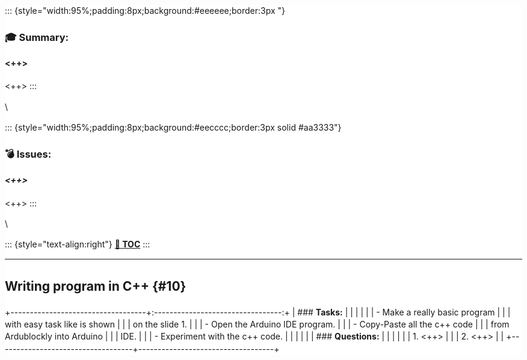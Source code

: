 ::: {style="width:95%;padding:8px;background:#eeeeee;border:3px "}
### **🎓 Summary:**

#### **\<++\>**

\<++\>
:::

\

::: {style="width:95%;padding:8px;background:#eecccc;border:3px solid #aa3333"}
### **💣 Issues:**

#### ***\<++\>***

\<++\>
:::

\

::: {style="text-align:right"}
[**🔖 TOC**](#toc-page)
:::

------------------------------------------------------------------------

**Writing program in C++** {#10}
--------------------------

+-----------------------------------+:---------------------------------:+
| ### **Tasks:**                    |                                   |
|                                   |                                   |
| -   Make a really basic program   |                                   |
|     with easy task like is shown  |                                   |
|     on the slide 1.               |                                   |
| -   Open the Arduino IDE program. |                                   |
| -   Copy-Paste all the c++ code   |                                   |
|     from Ardublockly into Arduino |                                   |
|     IDE.                          |                                   |
| -   Experiment with the c++ code. |                                   |
|                                   |                                   |
| ### **Questions:**                |                                   |
|                                   |                                   |
| 1.  \<++\>                        |                                   |
| 2.  \<++\>                        |                                   |
+-----------------------------------+-----------------------------------+
